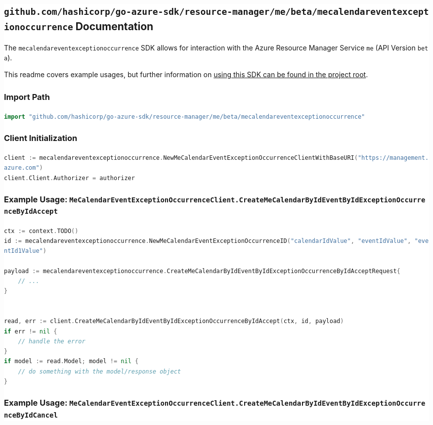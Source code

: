 
## `github.com/hashicorp/go-azure-sdk/resource-manager/me/beta/mecalendareventexceptionoccurrence` Documentation

The `mecalendareventexceptionoccurrence` SDK allows for interaction with the Azure Resource Manager Service `me` (API Version `beta`).

This readme covers example usages, but further information on [using this SDK can be found in the project root](https://github.com/hashicorp/go-azure-sdk/tree/main/docs).

### Import Path

```go
import "github.com/hashicorp/go-azure-sdk/resource-manager/me/beta/mecalendareventexceptionoccurrence"
```


### Client Initialization

```go
client := mecalendareventexceptionoccurrence.NewMeCalendarEventExceptionOccurrenceClientWithBaseURI("https://management.azure.com")
client.Client.Authorizer = authorizer
```


### Example Usage: `MeCalendarEventExceptionOccurrenceClient.CreateMeCalendarByIdEventByIdExceptionOccurrenceByIdAccept`

```go
ctx := context.TODO()
id := mecalendareventexceptionoccurrence.NewMeCalendarEventExceptionOccurrenceID("calendarIdValue", "eventIdValue", "eventId1Value")

payload := mecalendareventexceptionoccurrence.CreateMeCalendarByIdEventByIdExceptionOccurrenceByIdAcceptRequest{
	// ...
}


read, err := client.CreateMeCalendarByIdEventByIdExceptionOccurrenceByIdAccept(ctx, id, payload)
if err != nil {
	// handle the error
}
if model := read.Model; model != nil {
	// do something with the model/response object
}
```


### Example Usage: `MeCalendarEventExceptionOccurrenceClient.CreateMeCalendarByIdEventByIdExceptionOccurrenceByIdCancel`
